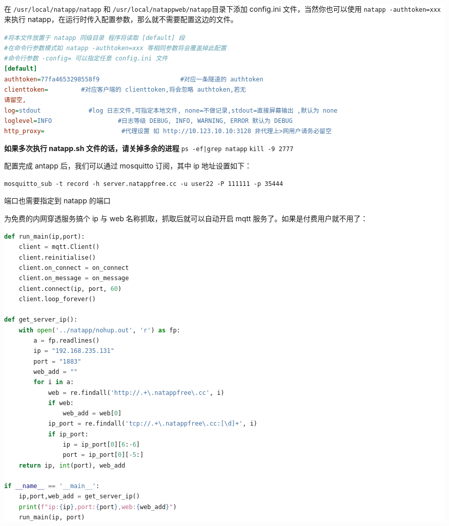 在 `/usr/local/natapp/natapp` 和 `/usr/local/natappweb/natapp`目录下添加 config.ini 文件，当然你也可以使用 `natapp -authtoken=xxx`来执行 natapp，在运行时传入配置参数，那么就不需要配置这边的文件。

```ini
#将本文件放置于 natapp 同级目录 程序将读取 [default] 段
#在命令行参数模式如 natapp -authtoken=xxx 等相同参数将会覆盖掉此配置
#命令行参数 -config= 可以指定任意 config.ini 文件
[default]
authtoken=77fa4653298558f9                      #对应一条隧道的 authtoken
clienttoken=         #对应客户端的 clienttoken,将会忽略 authtoken,若无
请留空,
log=stdout             #log 日志文件,可指定本地文件, none=不做记录,stdout=直接屏幕输出 ,默认为 none
loglevel=INFO                  #日志等级 DEBUG, INFO, WARNING, ERROR 默认为 DEBUG
http_proxy=                     #代理设置 如 http://10.123.10.10:3128 非代理上>网用户请务必留空
```

 **如果多次执行 natapp.sh 文件的话，请关掉多余的进程**  `ps -ef|grep natapp`  `kill -9 2777`

配置完成 antapp 后，我们可以通过 mosquitto 订阅，其中 ip 地址设置如下：

`mosquitto_sub -t record -h server.natappfree.cc -u user22 -P 111111 -p 35444`

端口也需要指定到 natapp 的端口

为免费的内网穿透服务搞个 ip 与 web 名称抓取，抓取后就可以自动开启 mqtt 服务了。如果是付费用户就不用了：

```python
def run_main(ip,port):
    client = mqtt.Client()
    client.reinitialise()
    client.on_connect = on_connect
    client.on_message = on_message
    client.connect(ip, port, 60)
    client.loop_forever()

def get_server_ip():
    with open('../natapp/nohup.out', 'r') as fp:
        a = fp.readlines()
        ip = "192.168.235.131" 
        port = "1883"
        web_add = ""
        for i in a:
            web = re.findall('http://.+\.natappfree\.cc', i)
            if web:
                web_add = web[0]
            ip_port = re.findall('tcp://.+\.natappfree\.cc:[\d]+', i)
            if ip_port:
                ip = ip_port[0][6:-6]
                port = ip_port[0][-5:]
    return ip, int(port), web_add

if __name__ == '__main__':
    ip,port,web_add = get_server_ip()
    print(f"ip:{ip},port:{port},web:{web_add}")
    run_main(ip, port)
```
